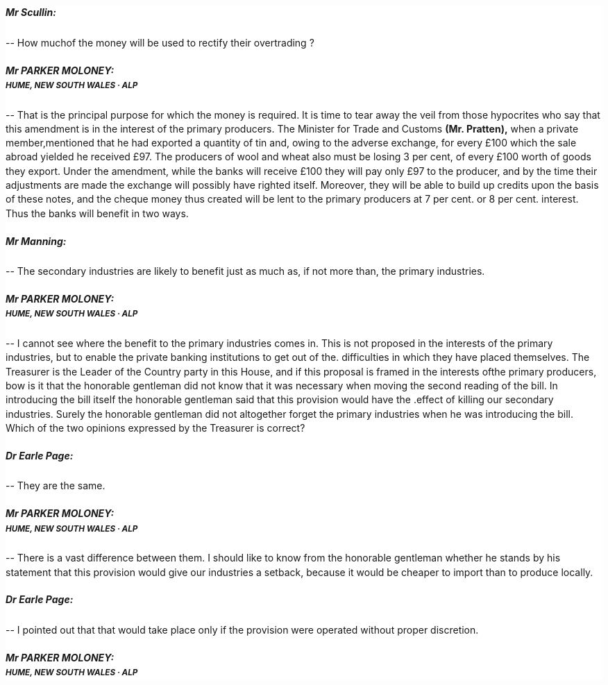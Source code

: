 ##### Mr Scullin:

--  How muchof the money will be used to rectify their overtrading ? 

##### Mr PARKER MOLONEY:<br><small class="text-muted">HUME, NEW SOUTH WALES &middot; ALP</small>

-- That is the principal purpose for which the money is required. It is time to tear away the veil from those hypocrites who say that this amendment is in the interest of the primary producers. The Minister for Trade and Customs  **(Mr. Pratten),**  when a private member,mentioned that he had exported a quantity of tin and, owing to the adverse exchange, for every £100 which the sale abroad yielded he received £97. The producers of wool and wheat also must be losing 3 per cent, of every £100 worth of goods they export. Under the amendment, while the banks will receive £100 they will pay only £97 to the producer, and by the time their adjustments are made the exchange will possibly have righted itself. Moreover, they will be able to build up credits upon the basis of these notes, and the cheque money thus created will be lent to the primary producers at 7 per cent. or 8 per cent. interest. Thus the banks will benefit in two ways. 

##### Mr Manning:

--  The secondary industries are likely to benefit just as much as, if not more than, the primary industries. 

##### Mr PARKER MOLONEY:<br><small class="text-muted">HUME, NEW SOUTH WALES &middot; ALP</small>

-- I cannot see where the benefit to the primary industries comes in. This  is  not proposed in the interests of the primary industries, but to enable the private banking institutions to get out of the. difficulties in which they have placed themselves. The Treasurer is the Leader of the Country party in this House, and if this proposal is framed in the interests ofthe primary producers, bow is it that the honorable gentleman did not know that it was necessary when moving the second  reading of the bill. In introducing the bill itself the honorable gentleman said that this provision would have the .effect of killing our secondary industries. Surely the honorable gentleman did not altogether forget the primary industries when he was introducing the bill. Which of the two opinions expressed by the Treasurer is correct? 

##### Dr Earle Page:

-- They are the same. 

##### Mr PARKER MOLONEY:<br><small class="text-muted">HUME, NEW SOUTH WALES &middot; ALP</small>

-- There is a vast difference between them. I should like to know from the honorable gentleman whether he stands by his statement that this provision would give our industries a setback, because it would be cheaper to import than to produce locally. 

##### Dr Earle Page:

-- I pointed out that that would take place only if the provision were operated without proper discretion. 

##### Mr PARKER MOLONEY:<br><small class="text-muted">HUME, NEW SOUTH WALES &middot; ALP</small>
